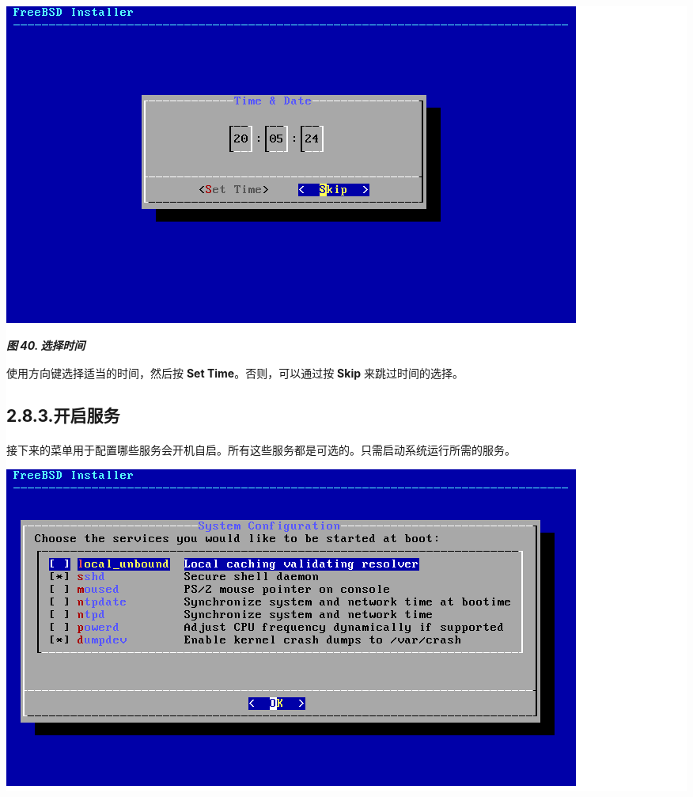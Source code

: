 ![](../.gitbook/assets/40.png)

_**图 40. 选择时间**_

使用方向键选择适当的时间，然后按 **Set Time**。否则，可以通过按 **Skip** 来跳过时间的选择。

## 2.8.3.开启服务

接下来的菜单用于配置哪些服务会开机自启。所有这些服务都是可选的。只需启动系统运行所需的服务。

![](../.gitbook/assets/41.png)
